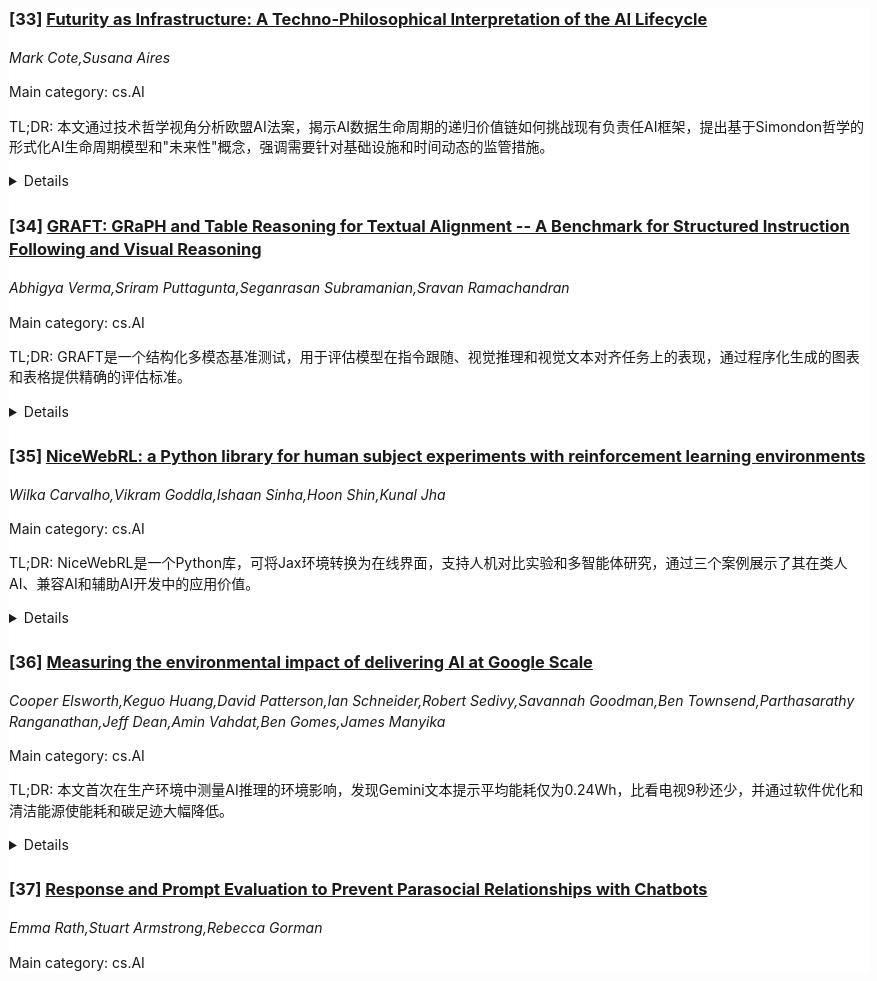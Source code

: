 ### [33] [Futurity as Infrastructure: A Techno-Philosophical Interpretation of the AI Lifecycle](https://arxiv.org/abs/2508.15680)
*Mark Cote,Susana Aires*

Main category: cs.AI

TL;DR: 本文通过技术哲学视角分析欧盟AI法案，揭示AI数据生命周期的递归价值链如何挑战现有负责任AI框架，提出基于Simondon哲学的形式化AI生命周期模型和"未来性"概念，强调需要针对基础设施和时间动态的监管措施。


<details><summary>Details</summary></details>


### [34] [GRAFT: GRaPH and Table Reasoning for Textual Alignment -- A Benchmark for Structured Instruction Following and Visual Reasoning](https://arxiv.org/abs/2508.15690)
*Abhigya Verma,Sriram Puttagunta,Seganrasan Subramanian,Sravan Ramachandran*

Main category: cs.AI

TL;DR: GRAFT是一个结构化多模态基准测试，用于评估模型在指令跟随、视觉推理和视觉文本对齐任务上的表现，通过程序化生成的图表和表格提供精确的评估标准。


<details><summary>Details</summary></details>


### [35] [NiceWebRL: a Python library for human subject experiments with reinforcement learning environments](https://arxiv.org/abs/2508.15693)
*Wilka Carvalho,Vikram Goddla,Ishaan Sinha,Hoon Shin,Kunal Jha*

Main category: cs.AI

TL;DR: NiceWebRL是一个Python库，可将Jax环境转换为在线界面，支持人机对比实验和多智能体研究，通过三个案例展示了其在类人AI、兼容AI和辅助AI开发中的应用价值。


<details><summary>Details</summary></details>


### [36] [Measuring the environmental impact of delivering AI at Google Scale](https://arxiv.org/abs/2508.15734)
*Cooper Elsworth,Keguo Huang,David Patterson,Ian Schneider,Robert Sedivy,Savannah Goodman,Ben Townsend,Parthasarathy Ranganathan,Jeff Dean,Amin Vahdat,Ben Gomes,James Manyika*

Main category: cs.AI

TL;DR: 本文首次在生产环境中测量AI推理的环境影响，发现Gemini文本提示平均能耗仅为0.24Wh，比看电视9秒还少，并通过软件优化和清洁能源使能耗和碳足迹大幅降低。


<details><summary>Details</summary></details>


### [37] [Response and Prompt Evaluation to Prevent Parasocial Relationships with Chatbots](https://arxiv.org/abs/2508.15748)
*Emma Rath,Stuart Armstrong,Rebecca Gorman*

Main category: cs.AI
